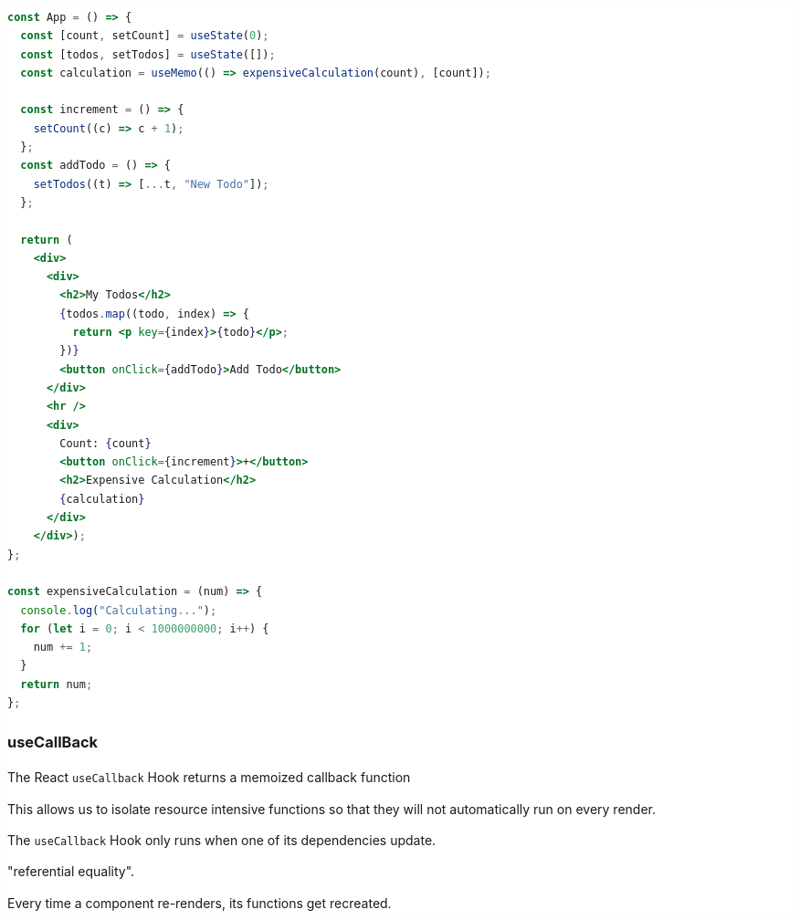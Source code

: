 ```jsx
const App = () => {
  const [count, setCount] = useState(0);
  const [todos, setTodos] = useState([]);
  const calculation = useMemo(() => expensiveCalculation(count), [count]);

  const increment = () => {
    setCount((c) => c + 1);
  };
  const addTodo = () => {
    setTodos((t) => [...t, "New Todo"]);
  };

  return (
    <div>
      <div>
        <h2>My Todos</h2>
        {todos.map((todo, index) => {
          return <p key={index}>{todo}</p>;
        })}
        <button onClick={addTodo}>Add Todo</button>
      </div>
      <hr />
      <div>
        Count: {count}
        <button onClick={increment}>+</button>
        <h2>Expensive Calculation</h2>
        {calculation}
      </div>
    </div>);
};

const expensiveCalculation = (num) => {
  console.log("Calculating...");
  for (let i = 0; i < 1000000000; i++) {
    num += 1;
  }
  return num;
};
```

### useCallBack

The React `useCallback` Hook returns a memoized callback function

This allows us to isolate resource intensive functions so that they will not automatically run on every render.

The `useCallback` Hook only runs when one of its dependencies update.

"referential equality".

Every time a component re-renders, its functions get recreated.
